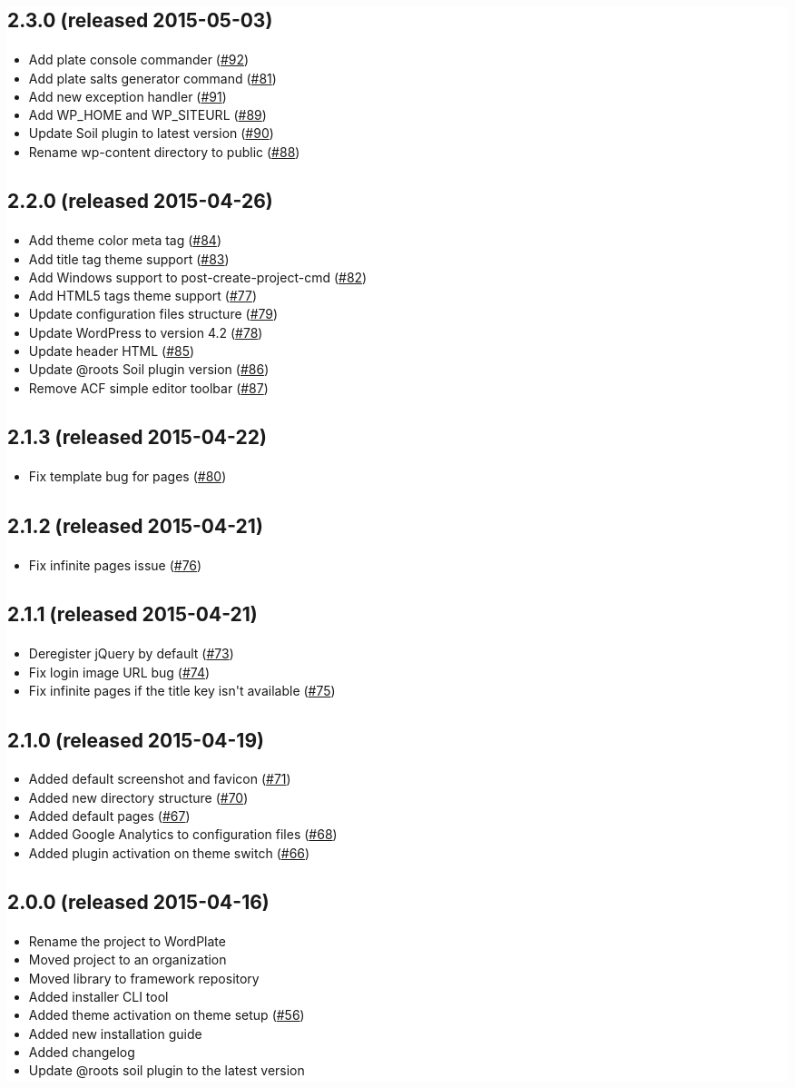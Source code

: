 ## 2.3.0 (released 2015-05-03)

- Add plate console commander ([#92](https://github.com/wordplate/wordplate/issues/92))
- Add plate salts generator command ([#81](https://github.com/wordplate/wordplate/issues/81))
- Add new exception handler ([#91](https://github.com/wordplate/wordplate/issues/91))
- Add WP_HOME and WP_SITEURL ([#89](https://github.com/wordplate/wordplate/issues/89))
- Update Soil plugin to latest version ([#90](https://github.com/wordplate/wordplate/issues/90))
- Rename wp-content directory to public ([#88](https://github.com/wordplate/wordplate/issues/88))

## 2.2.0 (released 2015-04-26)

- Add theme color meta tag ([#84](https://github.com/wordplate/wordplate/issues/84))
- Add title tag theme support ([#83](https://github.com/wordplate/wordplate/issues/83))
- Add Windows support to post-create-project-cmd ([#82](https://github.com/wordplate/wordplate/issues/82))
- Add HTML5 tags theme support ([#77](https://github.com/wordplate/wordplate/issues/77))
- Update configuration files structure ([#79](https://github.com/wordplate/wordplate/issues/79))
- Update WordPress to version 4.2 ([#78](https://github.com/wordplate/wordplate/issues/78))
- Update header HTML ([#85](https://github.com/wordplate/wordplate/issues/85))
- Update @roots Soil plugin version ([#86](https://github.com/wordplate/wordplate/issues/86))
- Remove ACF simple editor toolbar ([#87](https://github.com/wordplate/wordplate/issues/87))

## 2.1.3 (released 2015-04-22)

- Fix template bug for pages ([#80](https://github.com/wordplate/wordplate/issues/80))

## 2.1.2 (released 2015-04-21)

- Fix infinite pages issue ([#76](https://github.com/wordplate/wordplate/issues/76))

## 2.1.1 (released 2015-04-21)

- Deregister jQuery by default ([#73](https://github.com/wordplate/wordplate/issues/73))
- Fix login image URL bug ([#74](https://github.com/wordplate/wordplate/issues/74))
- Fix infinite pages if the title key isn't available ([#75](https://github.com/wordplate/wordplate/issues/75))

## 2.1.0 (released 2015-04-19)

- Added default screenshot and favicon ([#71](https://github.com/wordplate/wordplate/issues/71))
- Added new directory structure ([#70](https://github.com/wordplate/wordplate/issues/70))
- Added default pages ([#67](https://github.com/wordplate/wordplate/issues/67))
- Added Google Analytics to configuration files ([#68](https://github.com/wordplate/wordplate/issues/68))
- Added plugin activation on theme switch ([#66](https://github.com/wordplate/wordplate/issues/66))

## 2.0.0 (released 2015-04-16)

- Rename the project to WordPlate
- Moved project to an organization
- Moved library to framework repository
- Added installer CLI tool
- Added theme activation on theme setup ([#56](https://github.com/wordplate/wordplate/issues/56))
- Added new installation guide
- Added changelog
- Update @roots soil plugin to the latest version
